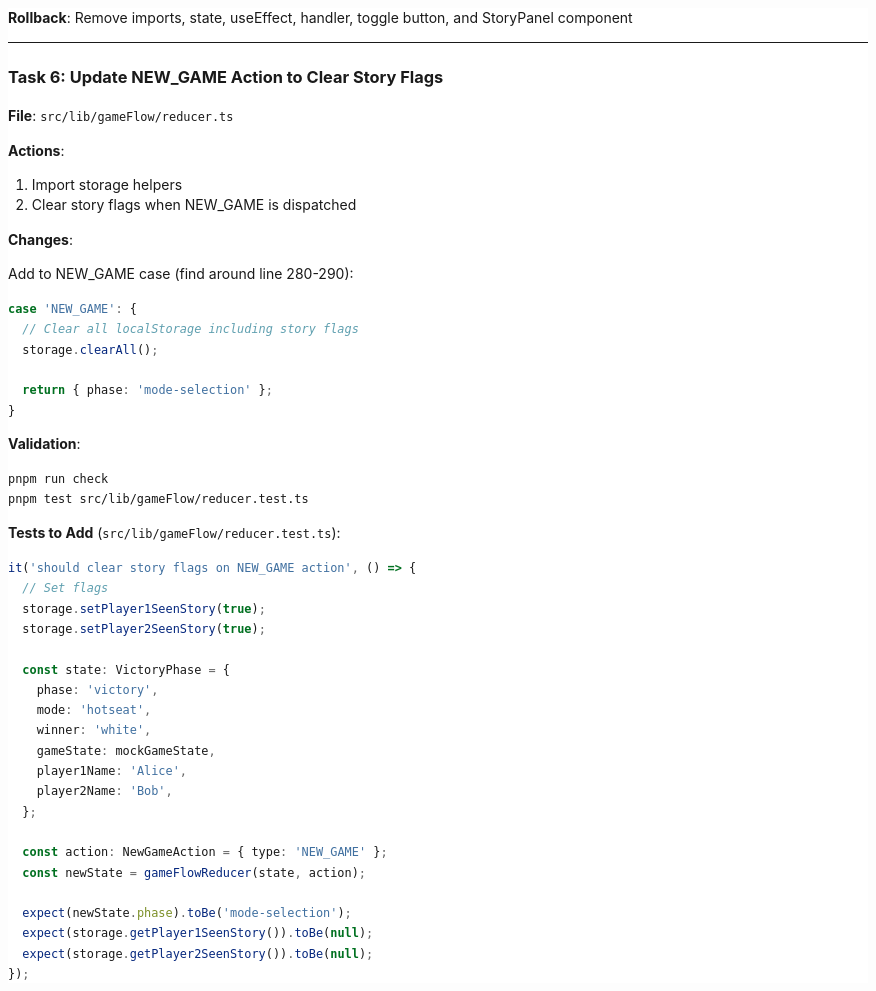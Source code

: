 **Rollback**: Remove imports, state, useEffect, handler, toggle button, and StoryPanel component

---

### Task 6: Update NEW_GAME Action to Clear Story Flags

**File**: `src/lib/gameFlow/reducer.ts`

**Actions**:
1. Import storage helpers
2. Clear story flags when NEW_GAME is dispatched

**Changes**:

Add to NEW_GAME case (find around line 280-290):
```typescript
case 'NEW_GAME': {
  // Clear all localStorage including story flags
  storage.clearAll();

  return { phase: 'mode-selection' };
}
```

**Validation**:
```bash
pnpm run check
pnpm test src/lib/gameFlow/reducer.test.ts
```

**Tests to Add** (`src/lib/gameFlow/reducer.test.ts`):
```typescript
it('should clear story flags on NEW_GAME action', () => {
  // Set flags
  storage.setPlayer1SeenStory(true);
  storage.setPlayer2SeenStory(true);

  const state: VictoryPhase = {
    phase: 'victory',
    mode: 'hotseat',
    winner: 'white',
    gameState: mockGameState,
    player1Name: 'Alice',
    player2Name: 'Bob',
  };

  const action: NewGameAction = { type: 'NEW_GAME' };
  const newState = gameFlowReducer(state, action);

  expect(newState.phase).toBe('mode-selection');
  expect(storage.getPlayer1SeenStory()).toBe(null);
  expect(storage.getPlayer2SeenStory()).toBe(null);
});
```
